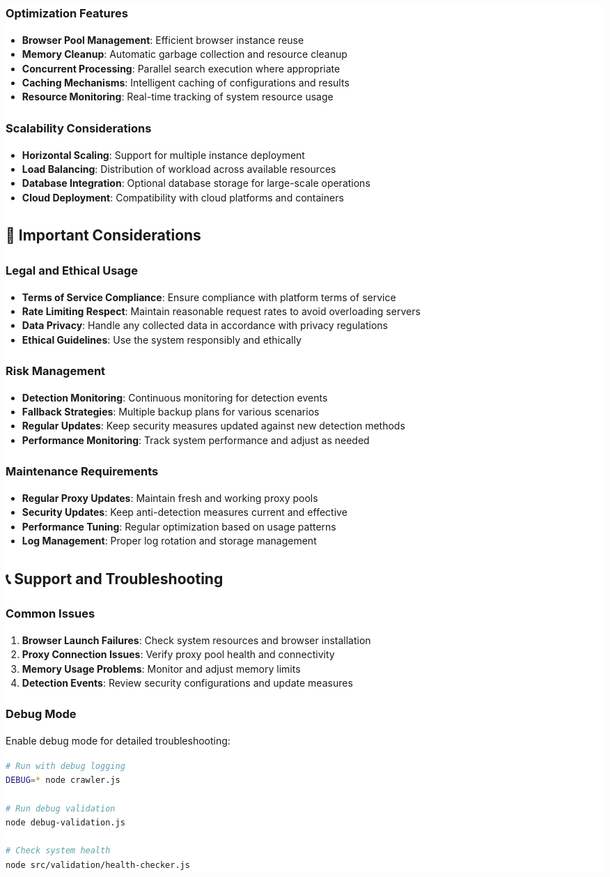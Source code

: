 ### Optimization Features
- **Browser Pool Management**: Efficient browser instance reuse
- **Memory Cleanup**: Automatic garbage collection and resource cleanup
- **Concurrent Processing**: Parallel search execution where appropriate
- **Caching Mechanisms**: Intelligent caching of configurations and results
- **Resource Monitoring**: Real-time tracking of system resource usage

### Scalability Considerations
- **Horizontal Scaling**: Support for multiple instance deployment
- **Load Balancing**: Distribution of workload across available resources
- **Database Integration**: Optional database storage for large-scale operations
- **Cloud Deployment**: Compatibility with cloud platforms and containers

## 🚨 Important Considerations

### Legal and Ethical Usage
- **Terms of Service Compliance**: Ensure compliance with platform terms of service
- **Rate Limiting Respect**: Maintain reasonable request rates to avoid overloading servers
- **Data Privacy**: Handle any collected data in accordance with privacy regulations
- **Ethical Guidelines**: Use the system responsibly and ethically

### Risk Management
- **Detection Monitoring**: Continuous monitoring for detection events
- **Fallback Strategies**: Multiple backup plans for various scenarios
- **Regular Updates**: Keep security measures updated against new detection methods
- **Performance Monitoring**: Track system performance and adjust as needed

### Maintenance Requirements
- **Regular Proxy Updates**: Maintain fresh and working proxy pools
- **Security Updates**: Keep anti-detection measures current and effective
- **Performance Tuning**: Regular optimization based on usage patterns
- **Log Management**: Proper log rotation and storage management

## 📞 Support and Troubleshooting

### Common Issues
1. **Browser Launch Failures**: Check system resources and browser installation
2. **Proxy Connection Issues**: Verify proxy pool health and connectivity
3. **Memory Usage Problems**: Monitor and adjust memory limits
4. **Detection Events**: Review security configurations and update measures

### Debug Mode
Enable debug mode for detailed troubleshooting:
```bash
# Run with debug logging
DEBUG=* node crawler.js

# Run debug validation
node debug-validation.js

# Check system health
node src/validation/health-checker.js
```

